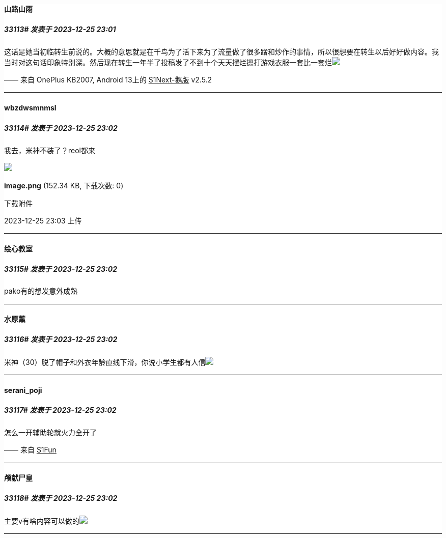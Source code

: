####  山路山雨  
##### 33113#       发表于 2023-12-25 23:01

这话是她当初临转生前说的。大概的意思就是在千鸟为了活下来为了流量做了很多蹭和炒作的事情，所以很想要在转生以后好好做内容。我当时对这句话印象特别深。然后现在转生一年半了投稿发了不到十个天天摆烂摁打游戏衣服一套比一套烂<img src="https://static.saraba1st.com/image/smiley/face2017/067.png" referrerpolicy="no-referrer">

—— 来自 OnePlus KB2007, Android 13上的 [S1Next-鹅版](https://github.com/ykrank/S1-Next/releases) v2.5.2

*****

####  wbzdwsmnmsl  
##### 33114#       发表于 2023-12-25 23:02

我去，米神不装了？reol都来

<img src="https://img.saraba1st.com/forum/202312/25/230306ensxzd83cuonk75x.png" referrerpolicy="no-referrer">

<strong>image.png</strong> (152.34 KB, 下载次数: 0)

下载附件

2023-12-25 23:03 上传

*****

####  绘心教室  
##### 33115#       发表于 2023-12-25 23:02

pako有的想发意外成熟

*****

####  水原薰  
##### 33116#       发表于 2023-12-25 23:02

米神（30）脱了帽子和外衣年龄直线下滑，你说小学生都有人信<img src="https://static.saraba1st.com/image/smiley/face2017/067.png" referrerpolicy="no-referrer">

*****

####  serani_poji  
##### 33117#       发表于 2023-12-25 23:02

怎么一开辅助轮就火力全开了

—— 来自 [S1Fun](https://s1fun.koalcat.com)

*****

####  颅献尸皇  
##### 33118#       发表于 2023-12-25 23:02

主要v有啥内容可以做的<img src="https://static.saraba1st.com/image/smiley/face2017/067.png" referrerpolicy="no-referrer">

*****
